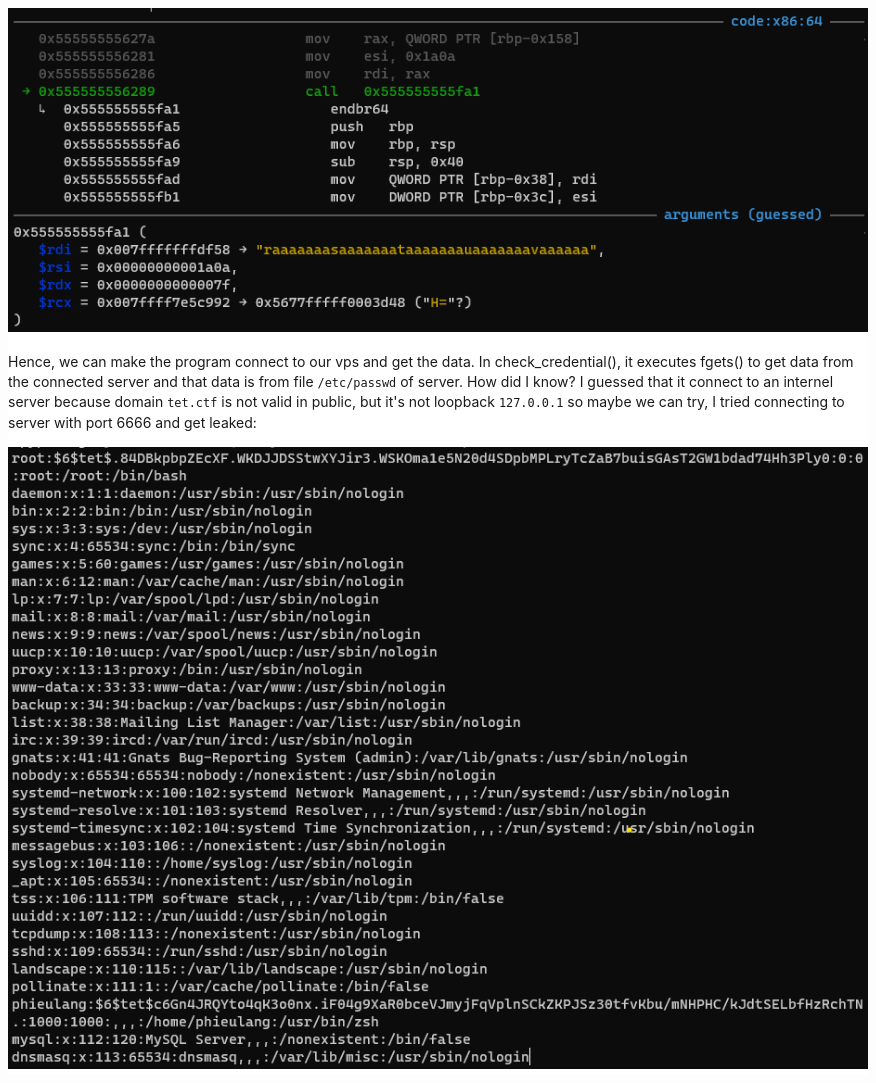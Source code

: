 ![stop-at-connect-to-server.png](images/stop-at-connect-to-server.png)

Hence, we can make the program connect to our vps and get the data. In check_credential(), it executes fgets() to get data from the connected server and that data is from file `/etc/passwd` of server. How did I know? I guessed that it connect to an internel server because domain `tet.ctf` is not valid in public, but it's not loopback `127.0.0.1` so maybe we can try, I tried connecting to server with port 6666 and get leaked:

![etc-passwd.png](images/etc-passwd.png)
